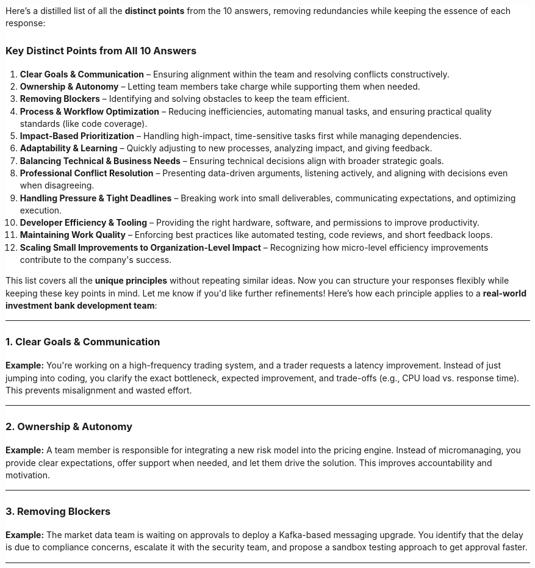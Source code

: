 Here’s a distilled list of all the **distinct points** from the 10 answers, removing redundancies while keeping the essence of each response:  

### **Key Distinct Points from All 10 Answers**  

1. **Clear Goals & Communication** – Ensuring alignment within the team and resolving conflicts constructively.  
2. **Ownership & Autonomy** – Letting team members take charge while supporting them when needed.  
3. **Removing Blockers** – Identifying and solving obstacles to keep the team efficient.  
4. **Process & Workflow Optimization** – Reducing inefficiencies, automating manual tasks, and ensuring practical quality standards (like code coverage).  
5. **Impact-Based Prioritization** – Handling high-impact, time-sensitive tasks first while managing dependencies.  
6. **Adaptability & Learning** – Quickly adjusting to new processes, analyzing impact, and giving feedback.  
7. **Balancing Technical & Business Needs** – Ensuring technical decisions align with broader strategic goals.  
8. **Professional Conflict Resolution** – Presenting data-driven arguments, listening actively, and aligning with decisions even when disagreeing.  
9. **Handling Pressure & Tight Deadlines** – Breaking work into small deliverables, communicating expectations, and optimizing execution.  
10. **Developer Efficiency & Tooling** – Providing the right hardware, software, and permissions to improve productivity.  
11. **Maintaining Work Quality** – Enforcing best practices like automated testing, code reviews, and short feedback loops.  
12. **Scaling Small Improvements to Organization-Level Impact** – Recognizing how micro-level efficiency improvements contribute to the company's success.  

This list covers all the **unique principles** without repeating similar ideas. Now you can structure your responses flexibly while keeping these key points in mind. Let me know if you'd like further refinements!
Here’s how each principle applies to a **real-world investment bank development team**:  

---

### **1. Clear Goals & Communication**  
**Example:** You're working on a high-frequency trading system, and a trader requests a latency improvement. Instead of just jumping into coding, you clarify the exact bottleneck, expected improvement, and trade-offs (e.g., CPU load vs. response time). This prevents misalignment and wasted effort.  

---

### **2. Ownership & Autonomy**  
**Example:** A team member is responsible for integrating a new risk model into the pricing engine. Instead of micromanaging, you provide clear expectations, offer support when needed, and let them drive the solution. This improves accountability and motivation.  

---

### **3. Removing Blockers**  
**Example:** The market data team is waiting on approvals to deploy a Kafka-based messaging upgrade. You identify that the delay is due to compliance concerns, escalate it with the security team, and propose a sandbox testing approach to get approval faster.  

---